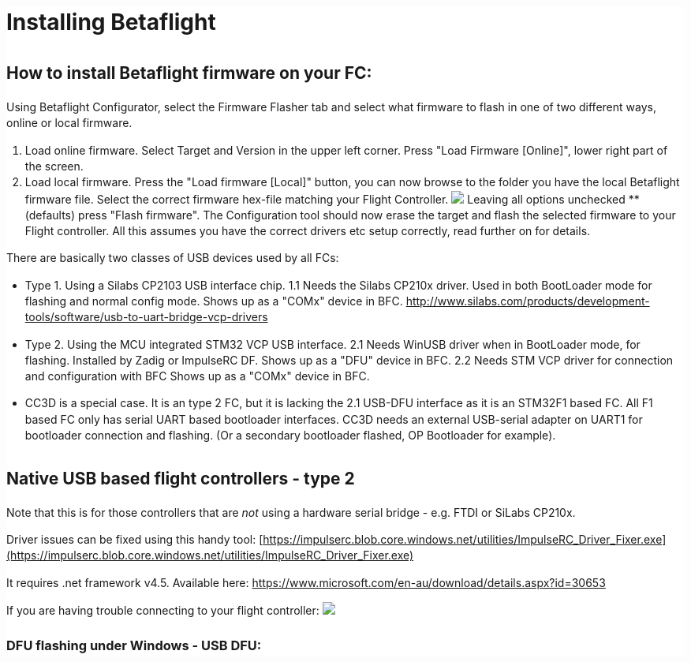 # Installing Betaflight

## How to install Betaflight firmware on your FC:

Using Betaflight Configurator, select the Firmware Flasher tab and select what firmware to flash in one of two different ways, online or local firmware.

1. Load online firmware.
   Select Target and Version in the upper left corner. Press "Load Firmware [Online]", lower right part of the screen.
2. Load local firmware.
   Press the "Load firmware [Local]" button, you can now browse to the folder you have the local Betaflight firmware file. Select the correct firmware hex-file matching your Flight Controller.
   ![](https://user-images.githubusercontent.com/25552059/43810531-307d9cc8-9a86-11e8-9e2c-55cbfe386258.png)
   Leaving all options unchecked \*\* (defaults) press "Flash firmware". The Configuration tool should now erase the target and flash the selected firmware to your Flight controller. All this assumes you have the correct drivers etc setup correctly, read further on for details.

There are basically two classes of USB devices used by all FCs:

- Type 1. Using a Silabs CP2103 USB interface chip.
  1.1 Needs the Silabs CP210x driver. Used in both BootLoader mode for flashing and normal config mode. Shows up as a "COMx" device in BFC.
  http://www.silabs.com/products/development-tools/software/usb-to-uart-bridge-vcp-drivers

- Type 2. Using the MCU integrated STM32 VCP USB interface.
  2.1 Needs WinUSB driver when in BootLoader mode, for flashing. Installed by Zadig or ImpulseRC DF. Shows up as a "DFU" device in BFC.
  2.2 Needs STM VCP driver for connection and configuration with BFC Shows up as a "COMx" device in BFC.

- CC3D is a special case.
  It is an type 2 FC, but it is lacking the 2.1 USB-DFU interface as it is an STM32F1 based FC. All F1 based FC only has serial UART based bootloader interfaces. CC3D needs an external USB-serial adapter on UART1 for bootloader connection and flashing. (Or a secondary bootloader flashed, OP Bootloader for example).

## Native USB based flight controllers - type 2

Note that this is for those controllers that are _not_ using a hardware serial bridge - e.g. FTDI or SiLabs CP210x.

Driver issues can be fixed using this handy tool: [https://impulserc.blob.core.windows.net/utilities/ImpulseRC_Driver_Fixer.exe](https://impulserc.blob.core.windows.net/utilities/ImpulseRC_Driver_Fixer.exe)

It requires .net framework v4.5. Available here: https://www.microsoft.com/en-au/download/details.aspx?id=30653

If you are having trouble connecting to your flight controller:
[![](https://img.youtube.com/vi/m4ygG6Y5zXI/0.jpg)](https://www.youtube.com/watch?v=m4ygG6Y5zXI)

### DFU flashing under Windows - USB DFU:
